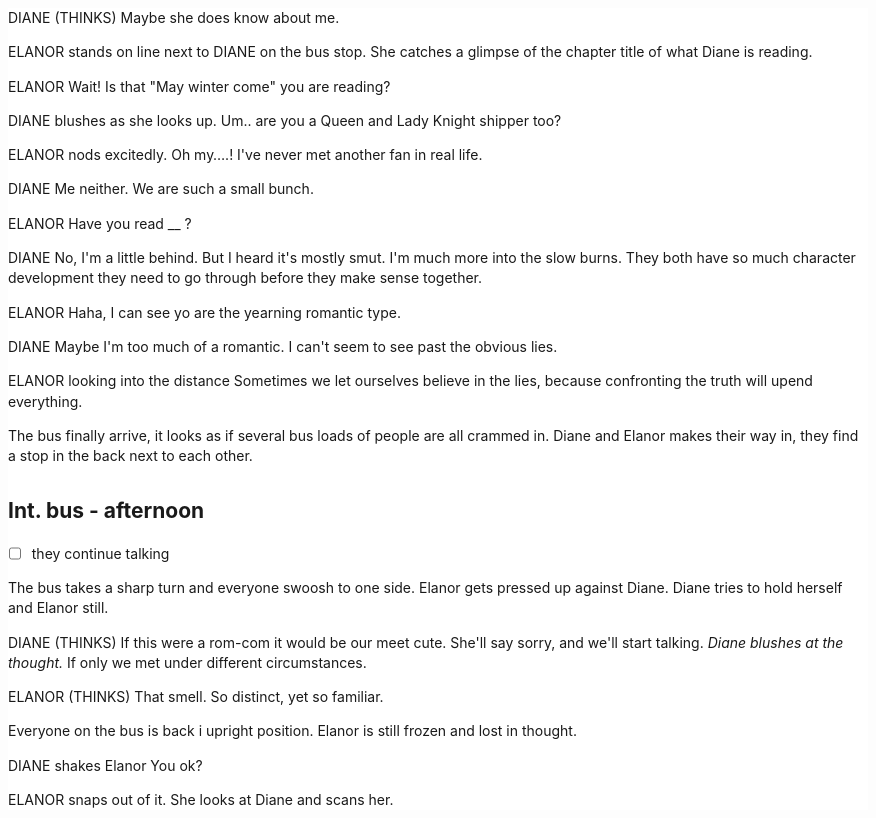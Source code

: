 DIANE (THINKS)
Maybe she does know about me.

ELANOR stands on line next to DIANE on the bus stop. She catches a glimpse of the chapter title of what Diane is reading.

ELANOR
Wait! Is that "May winter come" you are reading?

DIANE blushes as she looks up.
Um.. are you a Queen and Lady Knight shipper too?

ELANOR nods excitedly.
Oh my….! I've never met another fan in real life.

DIANE
Me neither. We are such a small bunch.

ELANOR
Have you read __ ?

DIANE
No, I'm a little behind. But I heard it's mostly smut. I'm much more into the slow burns. They both have so much character development they need to go through before they make sense together.

ELANOR
Haha, I can see yo are the yearning romantic type. 

DIANE
Maybe I'm too much of a romantic. I can't seem to see past the obvious lies.

ELANOR looking into the distance
Sometimes we let ourselves believe in the lies, because confronting the truth will upend everything.

The bus finally arrive, it looks as if several bus loads of people are all crammed in. Diane and Elanor makes their way in, they find a stop in the back next to each other.
## Int. bus - afternoon

- [ ] they continue talking

The bus takes a sharp turn and everyone swoosh to one side. Elanor gets pressed up against Diane.  Diane tries to hold herself and Elanor still.

DIANE (THINKS)
If this were a rom-com it would be our meet cute. She'll say sorry, and we'll start talking.
*Diane blushes at the thought.*
If only we met under different circumstances.

ELANOR (THINKS)
That smell. So distinct, yet so familiar.

Everyone on the bus is back i upright position. Elanor is still frozen and lost in thought.

DIANE shakes Elanor
You ok?

ELANOR snaps out of it. She looks at Diane and scans her.
